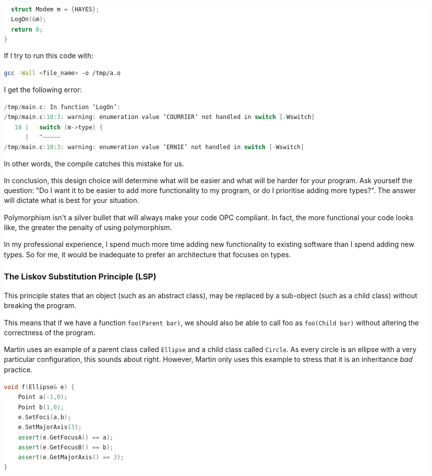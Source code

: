 ```c
  struct Modem m = {HAYES};
  LogOn(&m);
  return 0;
}
```

If I try to run this code with:

```sh
gcc -Wall <file_name> -o /tmp/a.o
```

I get the following error:

```c
/tmp/main.c: In function ‘LogOn’:
/tmp/main.c:10:3: warning: enumeration value ‘COURRIER’ not handled in switch [-Wswitch]
   10 |   switch (m->type) {
      |   ^~~~~~
/tmp/main.c:10:3: warning: enumeration value ‘ERNIE’ not handled in switch [-Wswitch]
```

In other words, the compile catches this mistake for us.

In conclusion, this design choice will determine what will be easier and what
will be harder for your program. Ask yourself the question: "Do I want it to be
easier to add more functionality to my program, or do I prioritise adding more
types?". The answer will dictate what is best for your situation.

Polymorphism isn't a silver bullet that will always make your code OPC
compliant. In fact, the more functional your code looks like, the greater the
penalty of using polymorphism.

In my professional experience, I spend much more time adding new functionality
to existing software than I spend adding new types. So for me, it would be
inadequate to prefer an architecture that focuses on types.

### The Liskov Substitution Principle (LSP)

This principle states that an object (such as an abstract class), may be
replaced by a sub-object (such as a child class) without breaking the program.

This means that if we have a function `foo(Parent bar)`, we should also be
able to call foo as `foo(Child bar)` without altering the correctness of the
program.

Martin uses an example of a parent class called `Ellipse` and a child class
called `Circle`. As every circle is an ellipse with a very particular
configuration, this sounds about right. However, Martin only uses this example
to stress that it is an inheritance *bad* practice.

```cpp
void f(Ellipse& e) {
    Point a(-1,0);
    Point b(1,0);
    e.SetFoci(a,b);
    e.SetMajorAxis(3);
    assert(e.GetFocusA() == a);
    assert(e.GetFocusB() == b);
    assert(e.GetMajorAxis() == 3);
}
```

